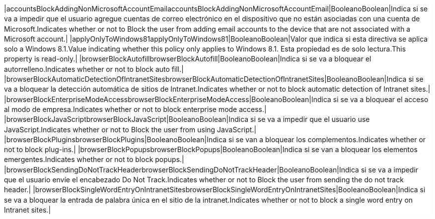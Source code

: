 |<span data-ttu-id="962ea-152">accountsBlockAddingNonMicrosoftAccountEmail</span><span class="sxs-lookup"><span data-stu-id="962ea-152">accountsBlockAddingNonMicrosoftAccountEmail</span></span>|<span data-ttu-id="962ea-153">Booleano</span><span class="sxs-lookup"><span data-stu-id="962ea-153">Boolean</span></span>|<span data-ttu-id="962ea-154">Indica si se va a impedir que el usuario agregue cuentas de correo electrónico en el dispositivo que no están asociadas con una cuenta de Microsoft.</span><span class="sxs-lookup"><span data-stu-id="962ea-154">Indicates whether or not to Block the user from adding email accounts to the device that are not associated with a Microsoft account.</span></span>|
|<span data-ttu-id="962ea-155">applyOnlyToWindows81</span><span class="sxs-lookup"><span data-stu-id="962ea-155">applyOnlyToWindows81</span></span>|<span data-ttu-id="962ea-156">Booleano</span><span class="sxs-lookup"><span data-stu-id="962ea-156">Boolean</span></span>|<span data-ttu-id="962ea-157">Valor que indica si esta directiva se aplica solo a Windows 8.1.</span><span class="sxs-lookup"><span data-stu-id="962ea-157">Value indicating whether this policy only applies to Windows 8.1.</span></span> <span data-ttu-id="962ea-158">Esta propiedad es de solo lectura.</span><span class="sxs-lookup"><span data-stu-id="962ea-158">This property is read-only.</span></span>|
|<span data-ttu-id="962ea-159">browserBlockAutofill</span><span class="sxs-lookup"><span data-stu-id="962ea-159">browserBlockAutofill</span></span>|<span data-ttu-id="962ea-160">Booleano</span><span class="sxs-lookup"><span data-stu-id="962ea-160">Boolean</span></span>|<span data-ttu-id="962ea-161">Indica si se va a bloquear el autorrelleno.</span><span class="sxs-lookup"><span data-stu-id="962ea-161">Indicates whether or not to block auto fill.</span></span>|
|<span data-ttu-id="962ea-162">browserBlockAutomaticDetectionOfIntranetSites</span><span class="sxs-lookup"><span data-stu-id="962ea-162">browserBlockAutomaticDetectionOfIntranetSites</span></span>|<span data-ttu-id="962ea-163">Booleano</span><span class="sxs-lookup"><span data-stu-id="962ea-163">Boolean</span></span>|<span data-ttu-id="962ea-164">Indica si se va a bloquear la detección automática de sitios de Intranet.</span><span class="sxs-lookup"><span data-stu-id="962ea-164">Indicates whether or not to block automatic detection of Intranet sites.</span></span>|
|<span data-ttu-id="962ea-165">browserBlockEnterpriseModeAccess</span><span class="sxs-lookup"><span data-stu-id="962ea-165">browserBlockEnterpriseModeAccess</span></span>|<span data-ttu-id="962ea-166">Booleano</span><span class="sxs-lookup"><span data-stu-id="962ea-166">Boolean</span></span>|<span data-ttu-id="962ea-167">Indica si se va a bloquear el acceso al modo de empresa.</span><span class="sxs-lookup"><span data-stu-id="962ea-167">Indicates whether or not to block enterprise mode access.</span></span>|
|<span data-ttu-id="962ea-168">browserBlockJavaScript</span><span class="sxs-lookup"><span data-stu-id="962ea-168">browserBlockJavaScript</span></span>|<span data-ttu-id="962ea-169">Booleano</span><span class="sxs-lookup"><span data-stu-id="962ea-169">Boolean</span></span>|<span data-ttu-id="962ea-170">Indica si se va a impedir que el usuario use JavaScript.</span><span class="sxs-lookup"><span data-stu-id="962ea-170">Indicates whether or not to Block the user from using JavaScript.</span></span>|
|<span data-ttu-id="962ea-171">browserBlockPlugins</span><span class="sxs-lookup"><span data-stu-id="962ea-171">browserBlockPlugins</span></span>|<span data-ttu-id="962ea-172">Booleano</span><span class="sxs-lookup"><span data-stu-id="962ea-172">Boolean</span></span>|<span data-ttu-id="962ea-173">Indica si se van a bloquear los complementos.</span><span class="sxs-lookup"><span data-stu-id="962ea-173">Indicates whether or not to block plug-ins.</span></span>|
|<span data-ttu-id="962ea-174">browserBlockPopups</span><span class="sxs-lookup"><span data-stu-id="962ea-174">browserBlockPopups</span></span>|<span data-ttu-id="962ea-175">Booleano</span><span class="sxs-lookup"><span data-stu-id="962ea-175">Boolean</span></span>|<span data-ttu-id="962ea-176">Indica si se van a bloquear los elementos emergentes.</span><span class="sxs-lookup"><span data-stu-id="962ea-176">Indicates whether or not to block popups.</span></span>|
|<span data-ttu-id="962ea-177">browserBlockSendingDoNotTrackHeader</span><span class="sxs-lookup"><span data-stu-id="962ea-177">browserBlockSendingDoNotTrackHeader</span></span>|<span data-ttu-id="962ea-178">Booleano</span><span class="sxs-lookup"><span data-stu-id="962ea-178">Boolean</span></span>|<span data-ttu-id="962ea-179">Indica si se va a impedir que el usuario envíe el encabezado Do Not Track.</span><span class="sxs-lookup"><span data-stu-id="962ea-179">Indicates whether or not to Block the user from sending the do not track header.</span></span>|
|<span data-ttu-id="962ea-180">browserBlockSingleWordEntryOnIntranetSites</span><span class="sxs-lookup"><span data-stu-id="962ea-180">browserBlockSingleWordEntryOnIntranetSites</span></span>|<span data-ttu-id="962ea-181">Booleano</span><span class="sxs-lookup"><span data-stu-id="962ea-181">Boolean</span></span>|<span data-ttu-id="962ea-182">Indica si se va a bloquear la entrada de palabra única en el sitio de la intranet.</span><span class="sxs-lookup"><span data-stu-id="962ea-182">Indicates whether or not to block a single word entry on Intranet sites.</span></span>|